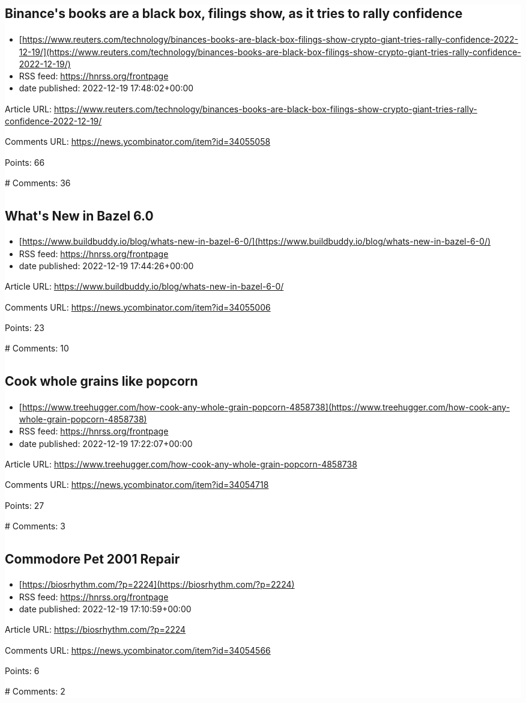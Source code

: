 ## Binance's books are a black box, filings show, as it tries to rally confidence
 - [https://www.reuters.com/technology/binances-books-are-black-box-filings-show-crypto-giant-tries-rally-confidence-2022-12-19/](https://www.reuters.com/technology/binances-books-are-black-box-filings-show-crypto-giant-tries-rally-confidence-2022-12-19/)
 - RSS feed: https://hnrss.org/frontpage
 - date published: 2022-12-19 17:48:02+00:00

<p>Article URL: <a href="https://www.reuters.com/technology/binances-books-are-black-box-filings-show-crypto-giant-tries-rally-confidence-2022-12-19/">https://www.reuters.com/technology/binances-books-are-black-box-filings-show-crypto-giant-tries-rally-confidence-2022-12-19/</a></p>
<p>Comments URL: <a href="https://news.ycombinator.com/item?id=34055058">https://news.ycombinator.com/item?id=34055058</a></p>
<p>Points: 66</p>
<p># Comments: 36</p>

## What's New in Bazel 6.0
 - [https://www.buildbuddy.io/blog/whats-new-in-bazel-6-0/](https://www.buildbuddy.io/blog/whats-new-in-bazel-6-0/)
 - RSS feed: https://hnrss.org/frontpage
 - date published: 2022-12-19 17:44:26+00:00

<p>Article URL: <a href="https://www.buildbuddy.io/blog/whats-new-in-bazel-6-0/">https://www.buildbuddy.io/blog/whats-new-in-bazel-6-0/</a></p>
<p>Comments URL: <a href="https://news.ycombinator.com/item?id=34055006">https://news.ycombinator.com/item?id=34055006</a></p>
<p>Points: 23</p>
<p># Comments: 10</p>

## Cook whole grains like popcorn
 - [https://www.treehugger.com/how-cook-any-whole-grain-popcorn-4858738](https://www.treehugger.com/how-cook-any-whole-grain-popcorn-4858738)
 - RSS feed: https://hnrss.org/frontpage
 - date published: 2022-12-19 17:22:07+00:00

<p>Article URL: <a href="https://www.treehugger.com/how-cook-any-whole-grain-popcorn-4858738">https://www.treehugger.com/how-cook-any-whole-grain-popcorn-4858738</a></p>
<p>Comments URL: <a href="https://news.ycombinator.com/item?id=34054718">https://news.ycombinator.com/item?id=34054718</a></p>
<p>Points: 27</p>
<p># Comments: 3</p>

## Commodore Pet 2001 Repair
 - [https://biosrhythm.com/?p=2224](https://biosrhythm.com/?p=2224)
 - RSS feed: https://hnrss.org/frontpage
 - date published: 2022-12-19 17:10:59+00:00

<p>Article URL: <a href="https://biosrhythm.com/?p=2224">https://biosrhythm.com/?p=2224</a></p>
<p>Comments URL: <a href="https://news.ycombinator.com/item?id=34054566">https://news.ycombinator.com/item?id=34054566</a></p>
<p>Points: 6</p>
<p># Comments: 2</p>
